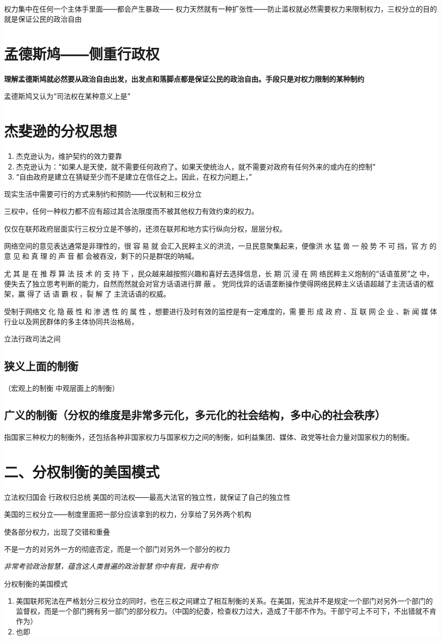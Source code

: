 权力集中在任何一个主体手里面——都会产生暴政——
权力天然就有一种扩张性——防止滥权就必然需要权力来限制权力，三权分立的目的就是保证公民的政治自由
# 孟德斯鸠——侧重行政权
**理解孟德斯鸠就必然要从政治自由出发，出发点和落脚点都是保证公民的政治自由。手段只是对权力限制的某种制约**

孟德斯鸠又认为“司法权在某种意义上是”

# 杰斐逊的分权思想

1. 杰克逊认为，维护契约的效力要靠
2. 杰克逊认为：“如果人是天使，就不需要任何政府了。如果天使统治人，就不需要对政府有任何外来的或内在的控制”
3. “自由政府是建立在猜疑至少而不是建立在信任之上。因此，在权力问题上，”

现实生活中需要可行的方式来制约和预防——代议制和三权分立

三权中，任何一种权力都不应有超过其合法限度而不被其他权力有效约束的权力。

仅仅在联邦政府层面实行三权分立是不够的，还须在联邦和地方实行纵向分权，层层分权。

网络空间的意见表达通常是非理性的，很 容 易 就 会汇入民粹主义的洪流，一旦民意聚集起来，便像洪 水 猛 兽 一 般 势 不 可 挡，官 方 的 意 见 和 真 理 的 声 音 都 会被吞没，剩下的只是群氓的呐喊。

尤 其 是 在 推 荐 算 法 技 术 的 支 持 下 ，民众越来越按照兴趣和喜好去选择信息，长 期 沉 浸 在 网 络民粹主义炮制的“话语茧房”之 中，便失去了独立思考判断的能力，自然而然就会对官方话语进行屏 蔽 。 党同伐异的话语垄断操作使得网络民粹主义话语超越了主流话语的框架，赢 得了 话 语 霸 权 ，裂 解 了 主流话语的权威。

受制于网络文 化 隐 蔽 性 和 渗 透 性 的 属 性 ，想要进行及时有效的监控是有一定难度的，需 要 形 成 政 府 、互 联 网 企 业 、新 闻 媒 体行业以及网民群体的多主体协同共治格局，

立法行政司法之间

## 狭义上面的制衡
（宏观上的制衡 中观层面上的制衡）
## 广义的制衡（分权的维度是非常多元化，多元化的社会结构，多中心的社会秩序）
指国家三种权力的制衡外，还包括各种非国家权力与国家权力之间的制衡，如利益集团、媒体、政党等社会力量对国家权力的制衡。

# 二、分权制衡的美国模式

立法权归国会
行政权归总统
美国的司法权——最高大法官的独立性，就保证了自己的独立性

美国的三权分立——制度里面把一部分应该拿到的权力，分享给了另外两个机构

使各部分权力，出现了交错和重叠

不是一方的对另外一方的彻底否定，而是一个部门对另外一个部分的权力

*非常考验政治智慧，蕴含这人类普遍的政治智慧   你中有我，我中有你*


分权制衡的美国模式
1. 美国联邦宪法在严格划分三权分立的同时，也在三权之间建立了相互制衡的关系。在美国，宪法并不是规定一个部门对另外一个部门的监督权，而是一个部门拥有另一部门的部分权力。（中国的纪委，检查权力过大，造成了干部不作为。干部宁可上不可下，不出错就不肯作为）
2. 也即
